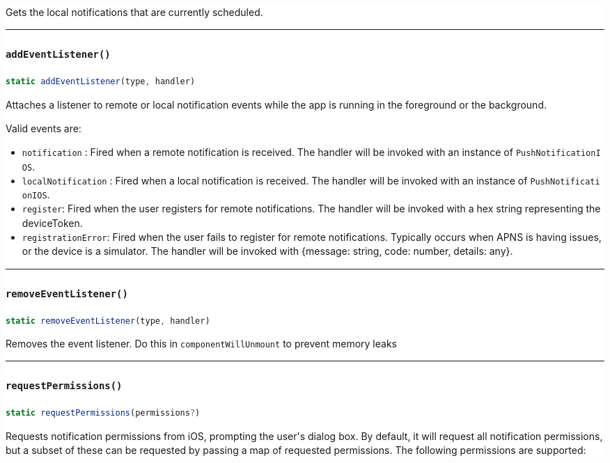 Gets the local notifications that are currently scheduled.




---

### `addEventListener()`

```javascript
static addEventListener(type, handler)
```


Attaches a listener to remote or local notification events while the app is running
in the foreground or the background.

Valid events are:

- `notification` : Fired when a remote notification is received. The
  handler will be invoked with an instance of `PushNotificationIOS`.
- `localNotification` : Fired when a local notification is received. The
  handler will be invoked with an instance of `PushNotificationIOS`.
- `register`: Fired when the user registers for remote notifications. The
  handler will be invoked with a hex string representing the deviceToken.
- `registrationError`: Fired when the user fails to register for remote
  notifications. Typically occurs when APNS is having issues, or the device
  is a simulator. The handler will be invoked with
  {message: string, code: number, details: any}.




---

### `removeEventListener()`

```javascript
static removeEventListener(type, handler)
```


Removes the event listener. Do this in `componentWillUnmount` to prevent
memory leaks




---

### `requestPermissions()`

```javascript
static requestPermissions(permissions?)
```


Requests notification permissions from iOS, prompting the user's
dialog box. By default, it will request all notification permissions, but
a subset of these can be requested by passing a map of requested
permissions.
The following permissions are supported:
